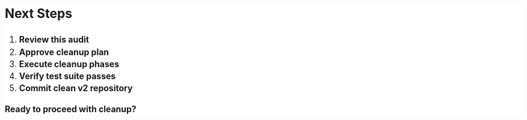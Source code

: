 
## Next Steps

1. **Review this audit**
2. **Approve cleanup plan**
3. **Execute cleanup phases**
4. **Verify test suite passes**
5. **Commit clean v2 repository**

**Ready to proceed with cleanup?**
